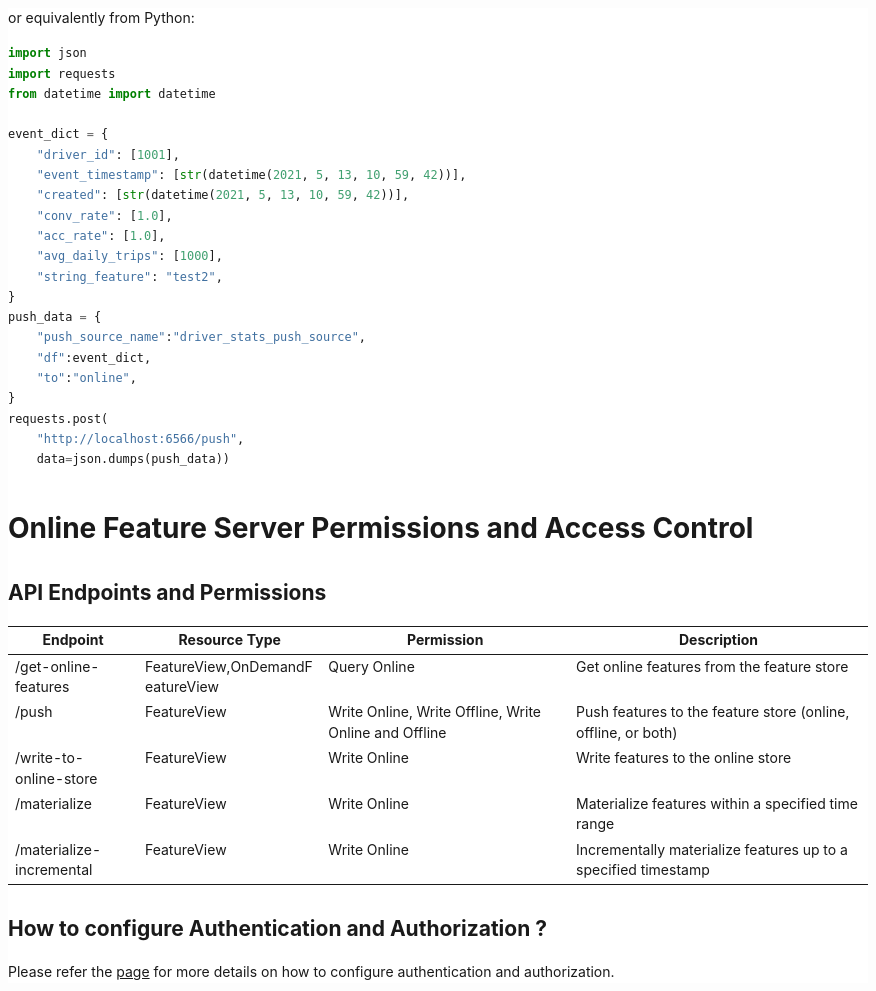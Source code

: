 or equivalently from Python:

```python
import json
import requests
from datetime import datetime

event_dict = {
    "driver_id": [1001],
    "event_timestamp": [str(datetime(2021, 5, 13, 10, 59, 42))],
    "created": [str(datetime(2021, 5, 13, 10, 59, 42))],
    "conv_rate": [1.0],
    "acc_rate": [1.0],
    "avg_daily_trips": [1000],
    "string_feature": "test2",
}
push_data = {
    "push_source_name":"driver_stats_push_source",
    "df":event_dict,
    "to":"online",
}
requests.post(
    "http://localhost:6566/push",
    data=json.dumps(push_data))
```

# Online Feature Server Permissions and Access Control

## API Endpoints and Permissions

| Endpoint                     | Resource Type                   | Permission                                            | Description                                                              |
| ---------------------------- |---------------------------------|-------------------------------------------------------| ------------------------------------------------------------------------ |
| /get-online-features         | FeatureView,OnDemandFeatureView | Query Online                                          | Get online features from the feature store                     |
| /push                        | FeatureView                     | Write Online, Write Offline, Write Online and Offline | Push features to the feature store (online, offline, or both)  |
| /write-to-online-store       | FeatureView                     | Write Online                                          | Write features to the online store                             |
| /materialize                 | FeatureView                     | Write Online                                          | Materialize features within a specified time range             |
| /materialize-incremental     | FeatureView                     | Write Online                                          | Incrementally materialize features up to a specified timestamp |

## How to configure Authentication and Authorization ?

Please refer the [page](./../../../docs/getting-started/concepts/permission.md) for more details on how to configure authentication and authorization.